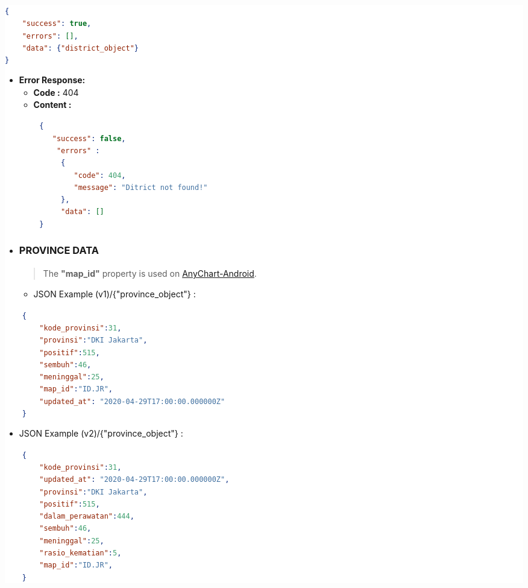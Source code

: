 ```json
{
    "success": true,
    "errors": [],
    "data": {"district_object"}
}
```

* **Error Response:**
  + **Code :** 404
  + **Content :**  

```json
        {
           "success": false,
            "errors" :
             {
                "code": 404,
                "message": "Ditrict not found!"
             },
             "data": []
        }
```

* ### **PROVINCE DATA**
    > The **"map_id"** property is used on [AnyChart-Android](https://github.com/AnyChart/AnyChart-Android).

  + JSON Example (v1)/{"province_object"} :
    

```json
    {
        "kode_provinsi":31,
        "provinsi":"DKI Jakarta",
        "positif":515,
        "sembuh":46,
        "meninggal":25,
        "map_id":"ID.JR",
        "updated_at": "2020-04-29T17:00:00.000000Z"
    }
```

  + JSON Example (v2)/{"province_object"} :
    

```json
    {
        "kode_provinsi":31,
        "updated_at": "2020-04-29T17:00:00.000000Z",
        "provinsi":"DKI Jakarta",
        "positif":515,
        "dalam_perawatan":444,
        "sembuh":46,
        "meninggal":25,
        "rasio_kematian":5,
        "map_id":"ID.JR",
    }
```
